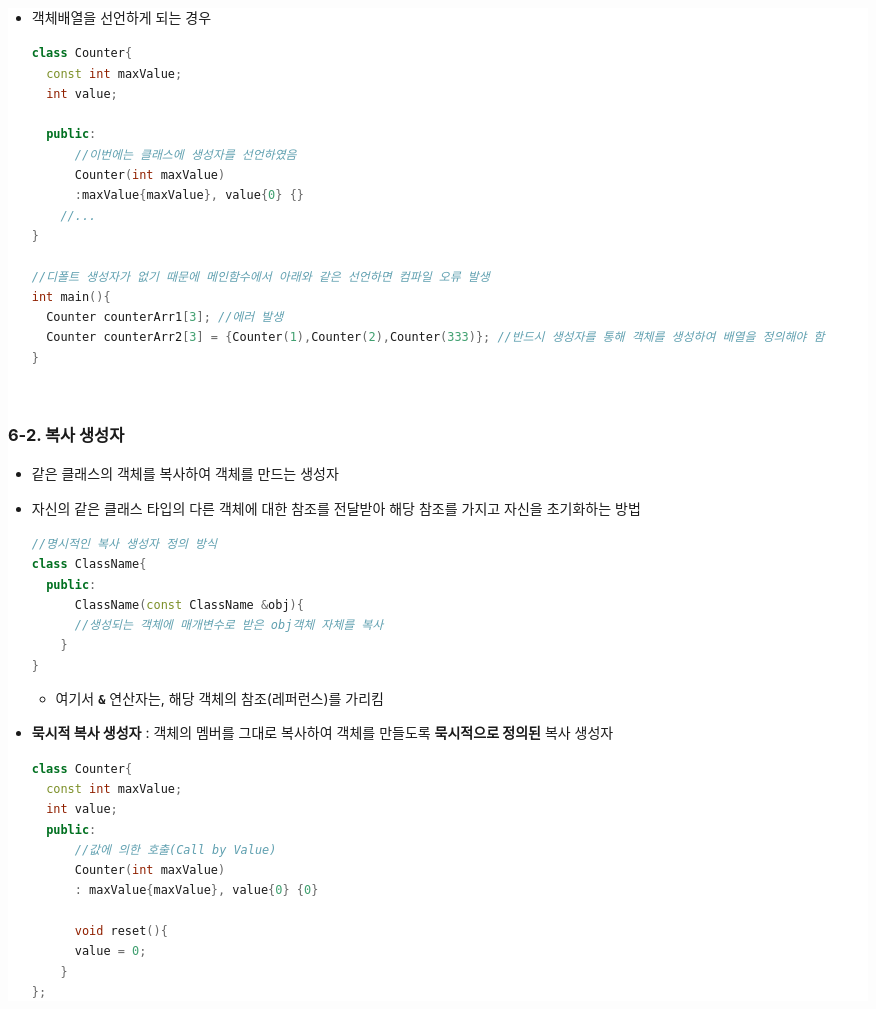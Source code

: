 - 객체배열을 선언하게 되는 경우

  ```c++
  class Counter{
    const int maxValue;
    int value;
    
    public:
    	//이번에는 클래스에 생성자를 선언하였음
    	Counter(int maxValue)
        :maxValue{maxValue}, value{0} {}
      //...
  }
  
  //디폴트 생성자가 없기 때문에 메인함수에서 아래와 같은 선언하면 컴파일 오류 발생
  int main(){
    Counter counterArr1[3]; //에러 발생
    Counter counterArr2[3] = {Counter(1),Counter(2),Counter(333)}; //반드시 생성자를 통해 객체를 생성하여 배열을 정의해야 함
  }
  ```

<br>

### 6-2. 복사 생성자

- 같은 클래스의 객체를 복사하여 객체를 만드는 생성자 

- 자신의 같은 클래스 타입의 다른 객체에 대한 참조를 전달받아 해당 참조를 가지고 자신을 초기화하는 방법

  ```c++
  //명시적인 복사 생성자 정의 방식
  class ClassName{
    public:
    	ClassName(const ClassName &obj){
        //생성되는 객체에 매개변수로 받은 obj객체 자체를 복사
      }
  }
  ```

  - 여기서 __`&`__ 연산자는, 해당 객체의 참조(레퍼런스)를 가리킴

- __묵시적 복사 생성자__ : 객체의 멤버를 그대로 복사하여 객체를 만들도록 __묵시적으로 정의된__ 복사 생성자

  ```c++
  class Counter{
    const int maxValue;
    int value;
    public:
    	//값에 의한 호출(Call by Value)
    	Counter(int maxValue)
        : maxValue{maxValue}, value{0} {0}
    	
    	void reset(){
        value = 0;
      }
  };
  ```
